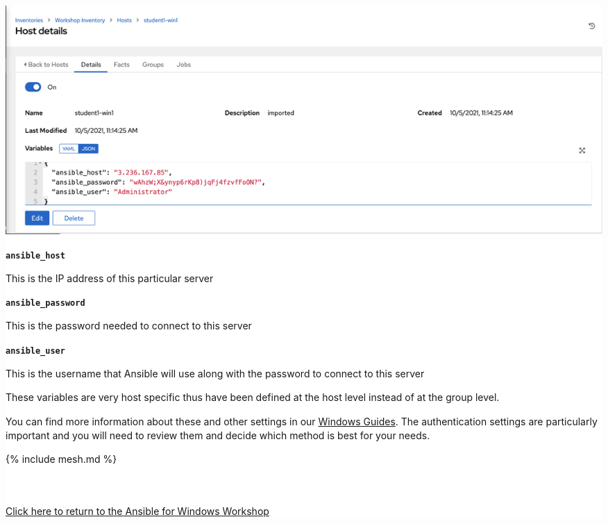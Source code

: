 ![Host Edit](images/1-controller-host-edit.png)

**`ansible_host`**

This is the IP address of this particular server

**`ansible_password`**

This is the password needed to connect to this server

**`ansible_user`**

This is the username that Ansible will use along with the password to connect to this server

These variables are very host specific thus have been defined at the host level instead of at the group level.

You can find more information about these and other settings in our
[Windows
Guides](https://docs.ansible.com/ansible/latest/user_guide/windows.html).
The authentication settings are particularly important and you will need
to review them and decide which method is best for your needs.

{% include mesh.md %}

<br><br>
[Click here to return to the Ansible for Windows Workshop](../README.md)
